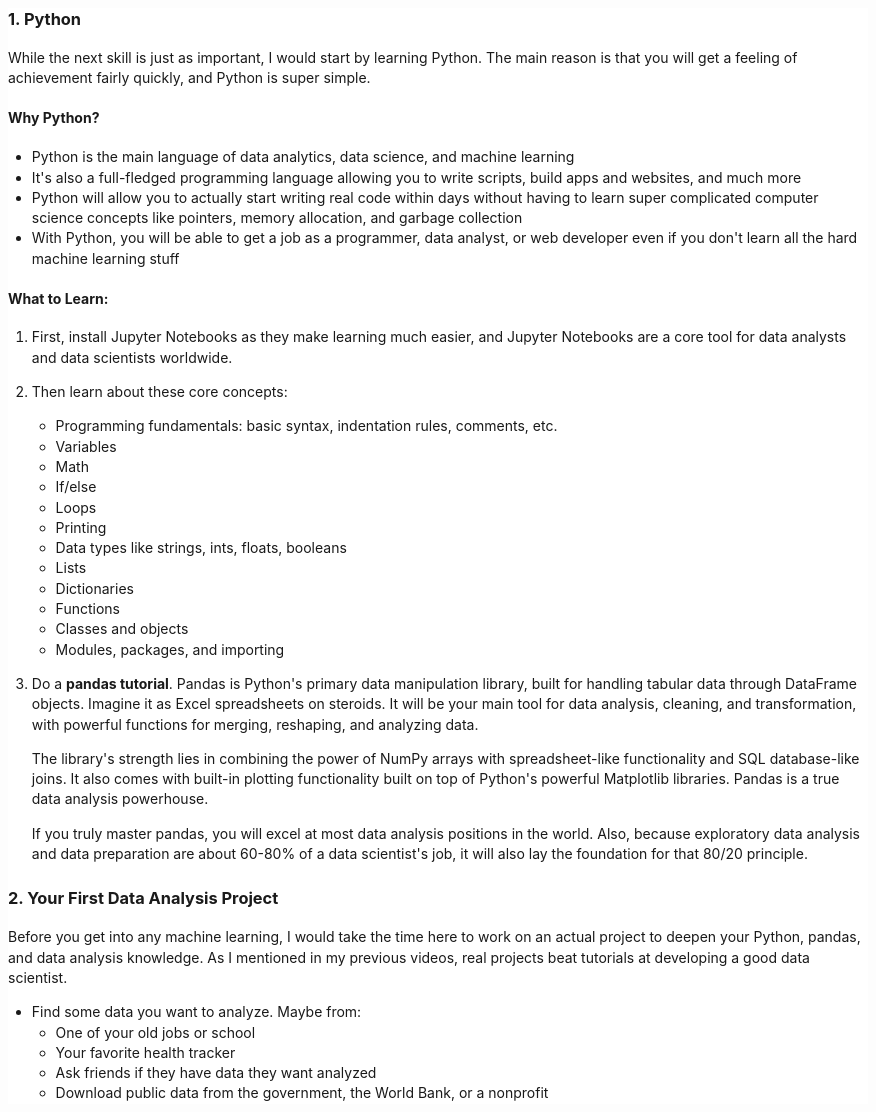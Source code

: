### 1. Python

While the next skill is just as important, I would start by learning Python. The main reason is that you will get a feeling of achievement fairly quickly, and Python is super simple.

#### Why Python?
- Python is the main language of data analytics, data science, and machine learning
- It's also a full-fledged programming language allowing you to write scripts, build apps and websites, and much more
- Python will allow you to actually start writing real code within days without having to learn super complicated computer science concepts like pointers, memory allocation, and garbage collection
- With Python, you will be able to get a job as a programmer, data analyst, or web developer even if you don't learn all the hard machine learning stuff

#### What to Learn:
1. First, install Jupyter Notebooks as they make learning much easier, and Jupyter Notebooks are a core tool for data analysts and data scientists worldwide.
2. Then learn about these core concepts:
   - Programming fundamentals: basic syntax, indentation rules, comments, etc.
   - Variables
   - Math
   - If/else
   - Loops
   - Printing
   - Data types like strings, ints, floats, booleans
   - Lists
   - Dictionaries
   - Functions
   - Classes and objects
   - Modules, packages, and importing

3. Do a **pandas tutorial**. Pandas is Python's primary data manipulation library, built for handling tabular data through DataFrame objects. Imagine it as Excel spreadsheets on steroids. It will be your main tool for data analysis, cleaning, and transformation, with powerful functions for merging, reshaping, and analyzing data.

   The library's strength lies in combining the power of NumPy arrays with spreadsheet-like functionality and SQL database-like joins. It also comes with built-in plotting functionality built on top of Python's powerful Matplotlib libraries. Pandas is a true data analysis powerhouse.

   If you truly master pandas, you will excel at most data analysis positions in the world. Also, because exploratory data analysis and data preparation are about 60-80% of a data scientist's job, it will also lay the foundation for that 80/20 principle.

### 2. Your First Data Analysis Project

Before you get into any machine learning, I would take the time here to work on an actual project to deepen your Python, pandas, and data analysis knowledge. As I mentioned in my previous videos, real projects beat tutorials at developing a good data scientist.

- Find some data you want to analyze. Maybe from:
  - One of your old jobs or school
  - Your favorite health tracker
  - Ask friends if they have data they want analyzed
  - Download public data from the government, the World Bank, or a nonprofit
